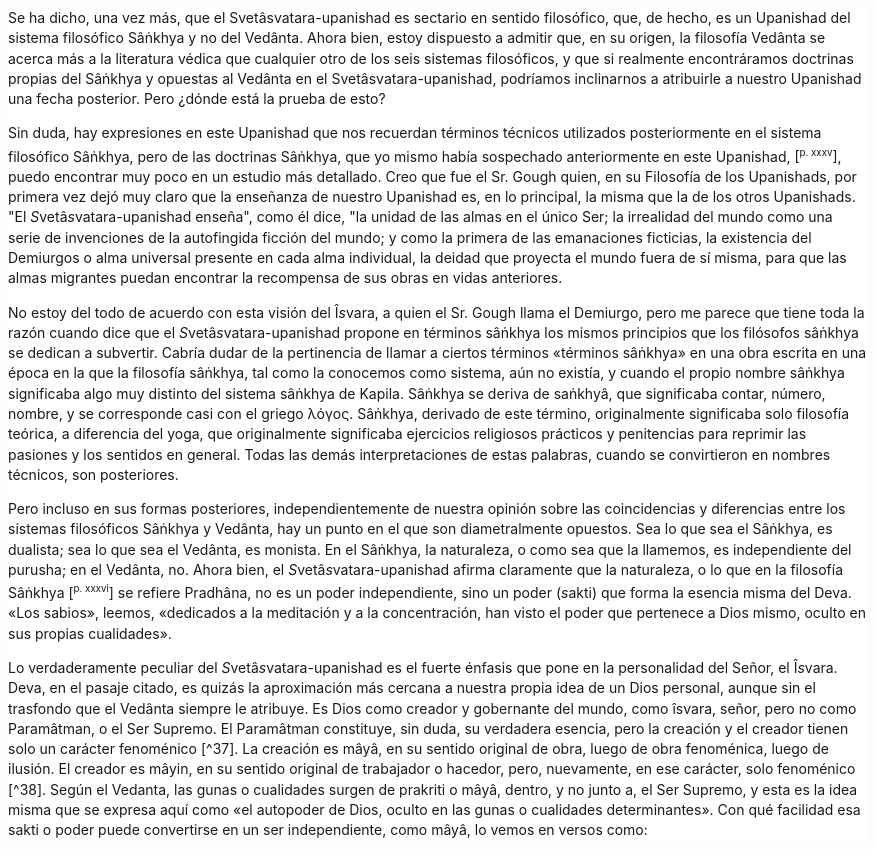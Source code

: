 Se ha dicho, una vez más, que el Svetâsvatara-upanishad es sectario en sentido filosófico, que, de hecho, es un Upanishad del sistema filosófico Sâṅkhya y no del Vedânta. Ahora bien, estoy dispuesto a admitir que, en su origen, la filosofía Vedânta se acerca más a la literatura védica que cualquier otro de los seis sistemas filosóficos, y que si realmente encontráramos doctrinas propias del Sâṅkhya y opuestas al Vedânta en el Svetâsvatara-upanishad, podríamos inclinarnos a atribuirle a nuestro Upanishad una fecha posterior. Pero ¿dónde está la prueba de esto?

Sin duda, hay expresiones en este Upanishad que nos recuerdan términos técnicos utilizados posteriormente en el sistema filosófico Sâṅkhya, pero de las doctrinas Sâṅkhya, que yo mismo había sospechado anteriormente en este Upanishad, <span id="pxxxv">[<sup><small>p. xxxv</small></sup>]</span>, puedo encontrar muy poco en un estudio más detallado. Creo que fue el Sr. Gough quien, en su Filosofía de los Upanishads, por primera vez dejó muy claro que la enseñanza de nuestro Upanishad es, en lo principal, la misma que la de los otros Upanishads. "El <i>S</i>vetâ<i>s</i>vatara-upanishad enseña", como él dice, "la unidad de las almas en el único Ser; la irrealidad del mundo como una serie de invenciones de la autofingida ficción del mundo; y como la primera de las emanaciones ficticias, la existencia del Demiurgos o alma universal presente en cada alma individual, la deidad que proyecta el mundo fuera de sí misma, para que las almas migrantes puedan encontrar la recompensa de sus obras en vidas anteriores.

No estoy del todo de acuerdo con esta visión del Î<i>s</i>vara, a quien el Sr. Gough llama el Demiurgo, pero me parece que tiene toda la razón cuando dice que el <i>S</i>vetâ<i>s</i>vatara-upanishad propone en términos sâṅkhya los mismos principios que los filósofos sâṅkhya se dedican a subvertir. Cabría dudar de la pertinencia de llamar a ciertos términos «términos sâṅkhya» en una obra escrita en una época en la que la filosofía sâṅkhya, tal como la conocemos como sistema, aún no existía, y cuando el propio nombre sâṅkhya significaba algo muy distinto del sistema sâṅkhya de Kapila. Sâṅkhya se deriva de saṅkhyâ, que significaba contar, número, nombre, y se corresponde casi con el griego λόγος. Sâṅkhya, derivado de este término, originalmente significaba solo filosofía teórica, a diferencia del yoga, que originalmente significaba ejercicios religiosos prácticos y penitencias para reprimir las pasiones y los sentidos en general. Todas las demás interpretaciones de estas palabras, cuando se convirtieron en nombres técnicos, son posteriores.

Pero incluso en sus formas posteriores, independientemente de nuestra opinión sobre las coincidencias y diferencias entre los sistemas filosóficos Sâṅkhya y Vedânta, hay un punto en el que son diametralmente opuestos. Sea lo que sea el Sâṅkhya, es dualista; sea lo que sea el Vedânta, es monista. En el Sâṅkhya, la naturaleza, o como sea que la llamemos, es independiente del purusha; en el Vedânta, no. Ahora bien, el <i>S</i>vetâ<i>s</i>vatara-upanishad afirma claramente que la naturaleza, o lo que en la filosofía Sâṅkhya <span id="pxxxvi">[<sup><small>p. xxxvi</small></sup>]</span> se refiere Pradhâna, no es un poder independiente, sino un poder (<i>s</i>akti) que forma la esencia misma del Deva. «Los sabios», leemos, «dedicados a la meditación y a la concentración, han visto el poder que pertenece a Dios mismo, oculto en sus propias cualidades».

Lo verdaderamente peculiar del <i>S</i>vetâ<i>s</i>vatara-upanishad es el fuerte énfasis que pone en la personalidad del Señor, el Î<i>s</i>vara. Deva, en el pasaje citado, es quizás la aproximación más cercana a nuestra propia idea de un Dios personal, aunque sin el trasfondo que el Vedânta siempre le atribuye. Es Dios como creador y gobernante del mundo, como îsvara, señor, pero no como Paramâtman, o el Ser Supremo. El Paramâtman constituye, sin duda, su verdadera esencia, pero la creación y el creador tienen solo un carácter fenoménico [^37]. La creación es mâyâ, en su sentido original de obra, luego de obra fenoménica, luego de ilusión. El creador es mâyin, en su sentido original de trabajador o hacedor, pero, nuevamente, en ese carácter, solo fenoménico [^38]. Según el Vedanta, las gunas o cualidades surgen de prakriti o mâyâ, dentro, y no junto a, el Ser Supremo, y esta es la idea misma que se expresa aquí como «el autopoder de Dios, oculto en las gunas o cualidades determinantes». Con qué facilidad esa sakti o poder puede convertirse en un ser independiente, como mâyâ, lo vemos en versos como:
